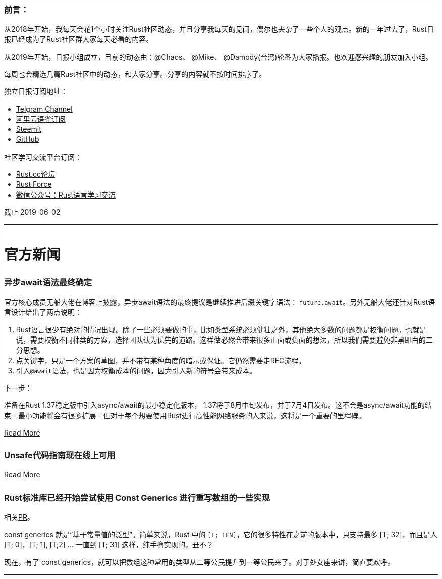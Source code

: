 ### 前言：

从2018年开始，我每天会花1个小时关注Rust社区动态，并且分享我每天的见闻，偶尔也夹杂了一些个人的观点。新的一年过去了，Rust日报已经成为了Rust社区群大家每天必看的内容。

从2019年开始，日报小组成立，目前的动态由：@Chaos、 @Mike、 @Damody(台湾)轮番为大家播报。也欢迎感兴趣的朋友加入小组。

每周也会精选几篇Rust社区中的动态，和大家分享。分享的内容就不按时间排序了。

独立日报订阅地址：
- [Telgram Channel](https://t.me/rust_daily_news )
- [阿里云语雀订阅](https://www.yuque.com/chaosbot/rustnews)
- [Steemit](https://steemit.com/@blackanger)
- [GitHub](https://github.com/RustStudy/rust_daily_news)

社区学习交流平台订阅：
- [Rust.cc论坛](https://rust.cc)
- [Rust Force](https://rustforce.net/)
- [微信公众号：Rust语言学习交流](https://rust.cc/article?id=ed7c9379-d681-47cb-9532-0db97d883f62)

截止 2019-06-02

---

# 官方新闻

### 异步await语法最终确定

官方核心成员无船大佬在博客上披露，异步await语法的最终提议是继续推进后缀关键字语法： `future.await`。另外无船大佬还针对Rust语言设计给出了两点说明：

1. Rust语言很少有绝对的情况出现。除了一些必须要做的事，比如类型系统必须健壮之外，其他绝大多数的问题都是权衡问题。也就是说，需要权衡不同种类的方案，选择团队认为优先的道路。这样做必然会带来很多正面或负面的想法，所以我们需要避免非黑即白的二分思想。
2. 点关键字，只是一个方案的草图，并不带有某种角度的暗示或保证。它仍然需要走RFC流程。
3. 引入`@await`语法，也是因为权衡成本的问题，因为引入新的符号会带来成本。

下一步：

准备在Rust 1.37稳定版中引入async/await的最小稳定化版本， 1.37将于8月中旬发布，并于7月4日发布。这不会是async/await功能的结束 - 最小功能将会有很多扩展 - 但对于每个想要使用Rust进行高性能网络服务的人来说，这将是一个重要的里程碑。

[Read More](https://boats.gitlab.io/blog/post/await-decision-ii/)

### Unsafe代码指南现在线上可用

[Read More](https://rust-lang.github.io/unsafe-code-guidelines/)

### Rust标准库已经开始尝试使用 Const Generics 进行重写数组的一些实现

相关[PR](https://github.com/rust-lang/rust/pull/60466)。

[const generics](https://github.com/rust-lang/rfcs/blob/master/text/2000-const-generics.md) 就是“基于常量值的泛型”。简单来说，Rust 中的 `[T; LEN]`，它的很多特性在之前的版本中，只支持最多 [T; 32]，而且是人 [T; 0]，[T; 1], [T;2] ... 一直到 [T; 31] 这样，[纯手撸实现](https://doc.rust-lang.org/std/primitive.array.html)的，丑不？

现在，有了 const generics，就可以把数组这种常用的类型从二等公民提升到一等公民来了。对于处女座来讲，简直要欢呼。

---
